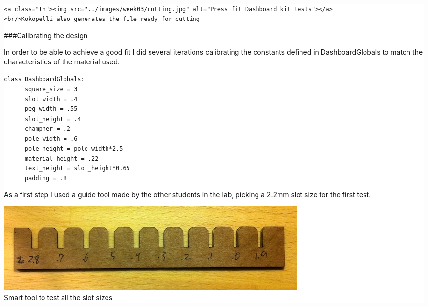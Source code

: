     <a class="th"><img src="../images/week03/cutting.jpg" alt="Press fit Dashboard kit tests"></a>
    <br/>Kokopelli also generates the file ready for cutting
</div>


###Calibrating the design

In order to be able to achieve a good fit I did several iterations calibrating the constants defined in 
DashboardGlobals to match the characteristics of the material used.

    class DashboardGlobals:
          square_size = 3
          slot_width = .4
          peg_width = .55
          slot_height = .4
          champher = .2
          pole_width = .6
          pole_height = pole_width*2.5
          material_height = .22
          text_height = slot_height*0.65
          padding = .8

As a first step I used a guide tool made by the other students in the lab, picking a 2.2mm slot
size for the first test.

<div class="text-center" style="margin-bottom:20px;">
    <a class="th"><img src="../images/week03/ruler.jpg" alt="Slot size testing tool"></a>
    <br/>Smart tool to test all the slot sizes
</div>
